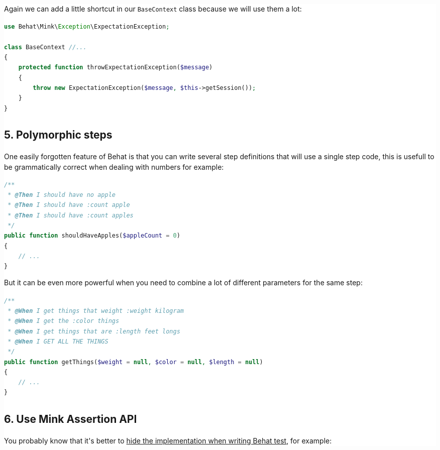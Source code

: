 Again we can add a little shortcut in our `BaseContext` class because we will use them a lot:

```php
use Behat\Mink\Exception\ExpectationException;

class BaseContext //...
{
    protected function throwExpectationException($message)
    {
        throw new ExpectationException($message, $this->getSession());
    }
}
```

## 5. Polymorphic steps

One easily forgotten feature of Behat is that you can write several step definitions that will use a single step code, this is usefull to be grammatically correct when dealing with numbers for example:

```php
/**
 * @Then I should have no apple
 * @Then I should have :count apple
 * @Then I should have :count apples
 */
public function shouldHaveApples($appleCount = 0)
{
    // ...
}

```

But it can be even more powerful when you need to combine a lot of different parameters for the same step:

```php
/**
 * @When I get things that weight :weight kilogram
 * @When I get the :color things
 * @When I get things that are :length feet longs
 * @When I GET ALL THE THINGS
 */
public function getThings($weight = null, $color = null, $length = null)
{
    // ...
}
```

## 6. Use Mink Assertion API

You probably know that it's better to [hide the implementation when writing Behat test](http://elnur.pro/use-the-domain-language-in-bdd-features/), for example:
